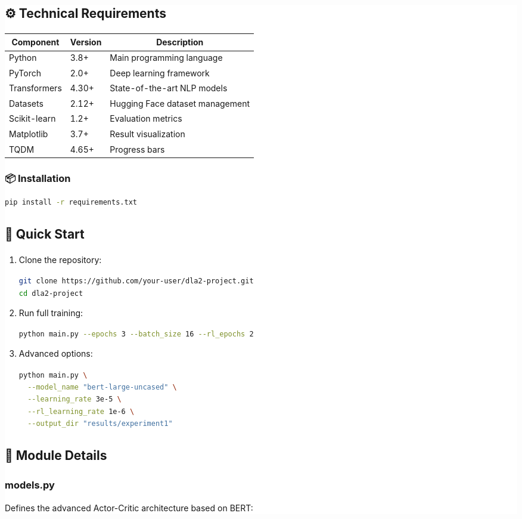 ## ⚙️ Technical Requirements

| Component    | Version | Description                     |
| ------------ | ------- | ------------------------------- |
| Python       | 3.8+    | Main programming language       |
| PyTorch      | 2.0+    | Deep learning framework         |
| Transformers | 4.30+   | State-of-the-art NLP models     |
| Datasets     | 2.12+   | Hugging Face dataset management |
| Scikit-learn | 1.2+    | Evaluation metrics              |
| Matplotlib   | 3.7+    | Result visualization            |
| TQDM         | 4.65+   | Progress bars                   |

### 📦 Installation

```bash
pip install -r requirements.txt
```

## 🚀 Quick Start

1. Clone the repository:

   ```bash
   git clone https://github.com/your-user/dla2-project.git
   cd dla2-project
   ```

2. Run full training:

   ```bash
   python main.py --epochs 3 --batch_size 16 --rl_epochs 2
   ```

3. Advanced options:

   ```bash
   python main.py \
     --model_name "bert-large-uncased" \
     --learning_rate 3e-5 \
     --rl_learning_rate 1e-6 \
     --output_dir "results/experiment1"
   ```


## 🧩 Module Details

### models.py

Defines the advanced Actor-Critic architecture based on BERT:
